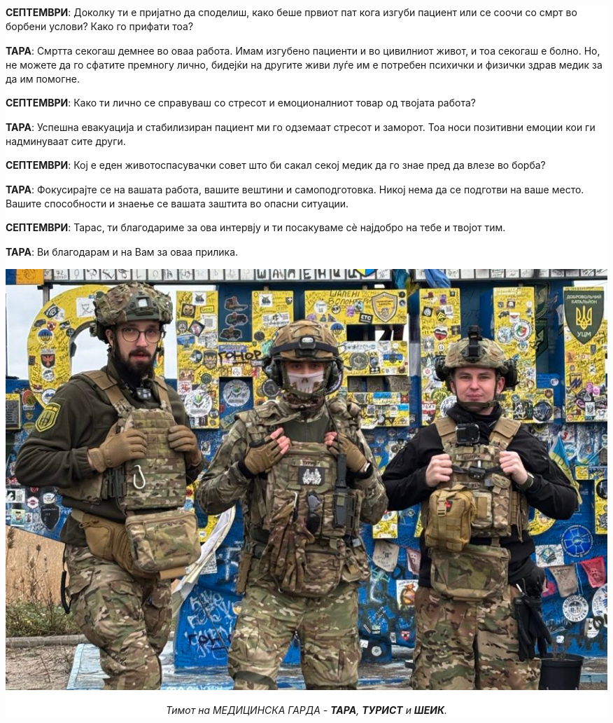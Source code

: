 <span class="interviewer-name">**СЕПТЕМВРИ**</span>: Доколку ти е пријатно да споделиш, како беше првиот пат кога изгуби пациент или се соочи со смрт во борбени услови? Како го прифати тоа?

<span class="interviewee-name">**ТАРА**</span>: Смртта секогаш демнее во оваа работа. Имам изгубено пациенти и во цивилниот живот, и тоа секогаш е болно. Но, не можете да го сфатите премногу лично, бидејќи на другите живи луѓе им е потребен психички и физички здрав медик за да им помогне.

<span class="interviewer-name">**СЕПТЕМВРИ**</span>: Како ти лично се справуваш со стресот и емоционалниот товар од твојата работа?

<span class="interviewee-name">**ТАРА**</span>: Успешна евакуација и стабилизиран пациент ми го одземаат стресот и заморот. Тоа носи позитивни емоции кои ги надминуваат сите други.

<span class="interviewer-name">**СЕПТЕМВРИ**</span>: Кој е еден животоспасувачки совет што би сакал секој медик да го знае пред да влезе во борба?

<span class="interviewee-name">**ТАРА**</span>: Фокусирајте се на вашата работа, вашите вештини и самоподготовка. Никој нема да се подготви на ваше место. Вашите способности и знаење се вашата заштита во опасни ситуации.

<span class="interviewer-name">**СЕПТЕМВРИ**</span>: Тарас, ти благодариме за ова интервју и ти посакуваме сѐ најдобро на тебе и твојот тим.

<span class="interviewee-name">**ТАРА**</span>: Ви благодарам и на Вам за оваа прилика.

![Medical Guard](/assets/01/medical-guard.jpg)
_<center>Тимот на МЕДИЦИНСКА ГАРДА - <strong>ТАРА</strong>, <strong>ТУРИСТ</strong> и <strong>ШЕИК</strong>.</center>_
